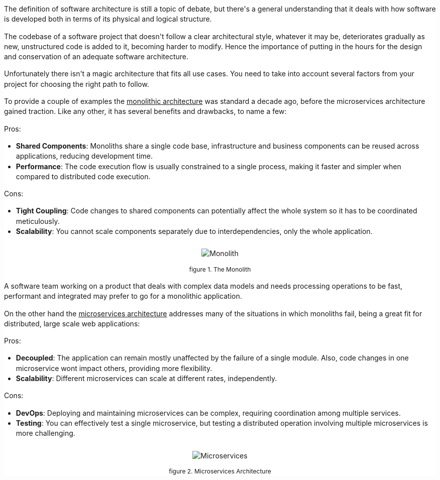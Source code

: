 The definition of software architecture is still a topic of debate, but there's a general understanding that it deals with how software is developed both in terms of its physical and logical structure.

The codebase of a software project that doesn't follow a clear architectural style, whatever it may be, deteriorates gradually as new, unstructured code is added to it, becoming harder to modify. Hence the importance of putting in the hours for the design and conservation of an adequate software architecture.

Unfortunately there isn't a magic architecture that fits all use cases. You need to take into account several factors from your project for choosing the right path to follow.

To provide a couple of examples the <u>monolithic architecture</u> was standard a decade ago, before the microservices architecture gained traction. Like any other, it has several benefits and drawbacks, to name a few:

Pros:
* <b>Shared Components</b>: Monoliths share a single code base, infrastructure and business components can be reused across applications, reducing development time.
* <b>Performance</b>: The code execution flow is usually constrained to a single process, making it faster and simpler when compared to distributed code execution.

Cons:
* <b>Tight Coupling</b>: Code changes to shared components can potentially affect the whole system so it has to be coordinated meticulously.
* <b>Scalability</b>: You cannot scale components separately due to interdependencies, only the whole application.

<p align="center">
  <img style="max-height: 250px; max-width: 100%; margin: 10px 0" src="{{ site.baseurl }}/images/p10/monolith.PNG" alt="Monolith"/>
  <br>
  <label style="font-size: 12px;">figure 1. The Monolith</label>
</p>

A software team working on a product that deals with complex data models and needs processing operations to be fast, performant and integrated may prefer to go for a monolithic application.

On the other hand the <u>microservices architecture</u> addresses many of the situations in which monoliths fail, being a great fit for distributed, large scale web applications:

Pros:
* <b>Decoupled</b>: The application can remain mostly unaffected by the failure of a single module. Also, code changes in one microservice wont impact others, providing more flexibility.
* <b>Scalability</b>: Different microservices can scale at different rates, independently.

Cons:
* <b>DevOps</b>: Deploying and maintaining microservices can be complex, requiring coordination among multiple services.
* <b>Testing</b>: You can effectively test a single microservice, but testing a distributed operation involving multiple microservices is more challenging.

<p align="center">
  <img style="max-height: 250px; max-width: 100%; margin: 10px 0" src="{{ site.baseurl }}/images/p10/microservices.PNG" alt="Microservices"/>
  <br>
  <label style="font-size: 12px;">figure 2. Microservices Architecture</label>
</p>
